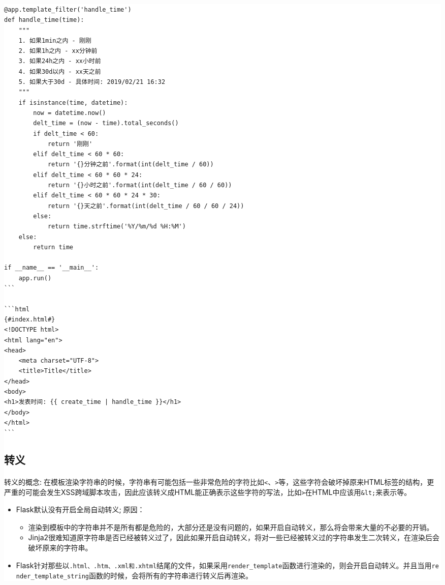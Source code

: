     @app.template_filter('handle_time')
    def handle_time(time):
        """
        1. 如果1min之内 - 刚刚
        2. 如果1h之内 - xx分钟前
        3. 如果24h之内 - xx小时前
        4. 如果30d以内 - xx天之前
        5. 如果大于30d - 具体时间: 2019/02/21 16:32
        """
        if isinstance(time, datetime):
            now = datetime.now()
            delt_time = (now - time).total_seconds()
            if delt_time < 60:
                return '刚刚'
            elif delt_time < 60 * 60:
                return '{}分钟之前'.format(int(delt_time / 60))
            elif delt_time < 60 * 60 * 24:
                return '{}小时之前'.format(int(delt_time / 60 / 60))
            elif delt_time < 60 * 60 * 24 * 30:
                return '{}天之前'.format(int(delt_time / 60 / 60 / 24))
            else:
                return time.strftime('%Y/%m/%d %H:%M')
        else:
            return time

    if __name__ == '__main__':
        app.run()
    ```

    ```html
    {#index.html#}
    <!DOCTYPE html>
    <html lang="en">
    <head>
        <meta charset="UTF-8">
        <title>Title</title>
    </head>
    <body>
    <h1>发表时间: {{ create_time | handle_time }}</h1>
    </body>
    </html>
    ```

## 转义

转义的概念: 在模板渲染字符串的时候，字符串有可能包括一些非常危险的字符比如`<`、`>`等，这些字符会破坏掉原来HTML标签的结构，更严重的可能会发生XSS跨域脚本攻击，因此应该转义成HTML能正确表示这些字符的写法，比如`>`在HTML中应该用`&lt;`来表示等。

- Flask默认没有开启全局自动转义; 原因：
    - 渲染到模板中的字符串并不是所有都是危险的，大部分还是没有问题的，如果开启自动转义，那么将会带来大量的不必要的开销。
    - Jinja2很难知道原字符串是否已经被转义过了，因此如果开启自动转义，将对一些已经被转义过的字符串发生二次转义，在渲染后会破坏原来的字符串。

- Flask针对那些以`.html、.htm、.xml和.xhtml`结尾的文件，如果采用`render_template`函数进行渲染的，则会开启自动转义。并且当用`render_template_string`函数的时候，会将所有的字符串进行转义后再渲染。
